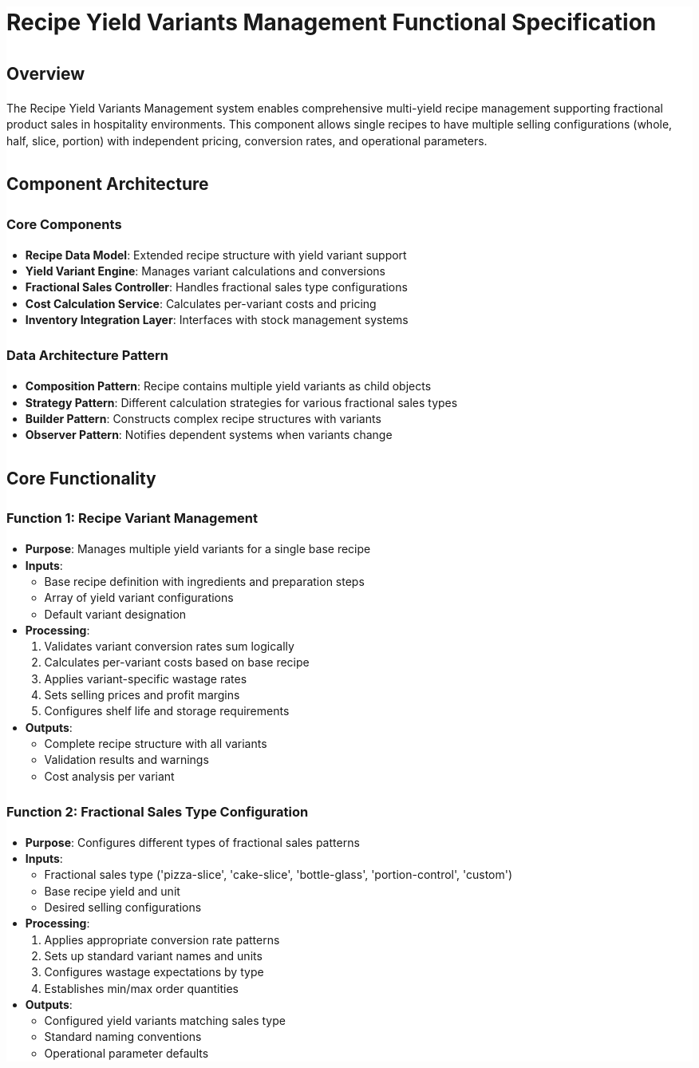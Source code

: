 # Recipe Yield Variants Management Functional Specification

## Overview
The Recipe Yield Variants Management system enables comprehensive multi-yield recipe management supporting fractional product sales in hospitality environments. This component allows single recipes to have multiple selling configurations (whole, half, slice, portion) with independent pricing, conversion rates, and operational parameters.

## Component Architecture

### Core Components
- **Recipe Data Model**: Extended recipe structure with yield variant support
- **Yield Variant Engine**: Manages variant calculations and conversions
- **Fractional Sales Controller**: Handles fractional sales type configurations
- **Cost Calculation Service**: Calculates per-variant costs and pricing
- **Inventory Integration Layer**: Interfaces with stock management systems

### Data Architecture Pattern
- **Composition Pattern**: Recipe contains multiple yield variants as child objects
- **Strategy Pattern**: Different calculation strategies for various fractional sales types
- **Builder Pattern**: Constructs complex recipe structures with variants
- **Observer Pattern**: Notifies dependent systems when variants change

## Core Functionality

### Function 1: Recipe Variant Management
- **Purpose**: Manages multiple yield variants for a single base recipe
- **Inputs**:
  - Base recipe definition with ingredients and preparation steps
  - Array of yield variant configurations
  - Default variant designation
- **Processing**:
  1. Validates variant conversion rates sum logically
  2. Calculates per-variant costs based on base recipe
  3. Applies variant-specific wastage rates
  4. Sets selling prices and profit margins
  5. Configures shelf life and storage requirements
- **Outputs**:
  - Complete recipe structure with all variants
  - Validation results and warnings
  - Cost analysis per variant

### Function 2: Fractional Sales Type Configuration
- **Purpose**: Configures different types of fractional sales patterns
- **Inputs**:
  - Fractional sales type ('pizza-slice', 'cake-slice', 'bottle-glass', 'portion-control', 'custom')
  - Base recipe yield and unit
  - Desired selling configurations
- **Processing**:
  1. Applies appropriate conversion rate patterns
  2. Sets up standard variant names and units
  3. Configures wastage expectations by type
  4. Establishes min/max order quantities
- **Outputs**:
  - Configured yield variants matching sales type
  - Standard naming conventions
  - Operational parameter defaults
